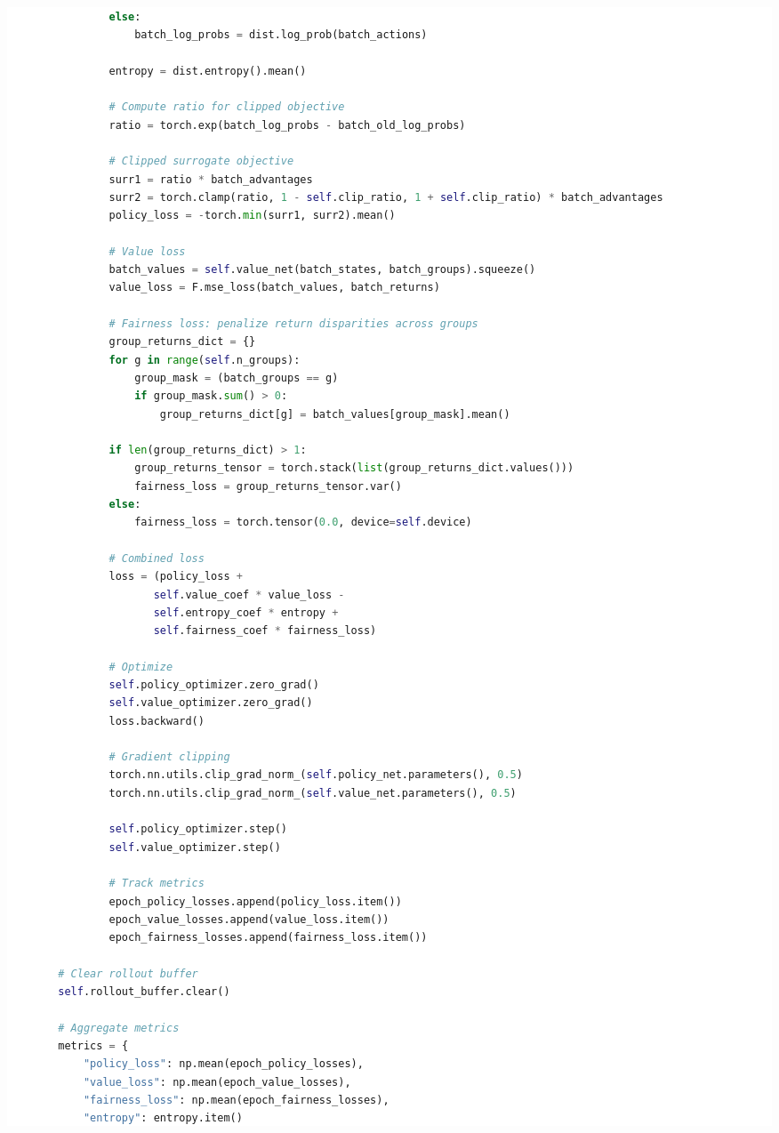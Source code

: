 ```python
                else:
                    batch_log_probs = dist.log_prob(batch_actions)
                
                entropy = dist.entropy().mean()
                
                # Compute ratio for clipped objective
                ratio = torch.exp(batch_log_probs - batch_old_log_probs)
                
                # Clipped surrogate objective
                surr1 = ratio * batch_advantages
                surr2 = torch.clamp(ratio, 1 - self.clip_ratio, 1 + self.clip_ratio) * batch_advantages
                policy_loss = -torch.min(surr1, surr2).mean()
                
                # Value loss
                batch_values = self.value_net(batch_states, batch_groups).squeeze()
                value_loss = F.mse_loss(batch_values, batch_returns)
                
                # Fairness loss: penalize return disparities across groups
                group_returns_dict = {}
                for g in range(self.n_groups):
                    group_mask = (batch_groups == g)
                    if group_mask.sum() > 0:
                        group_returns_dict[g] = batch_values[group_mask].mean()
                
                if len(group_returns_dict) > 1:
                    group_returns_tensor = torch.stack(list(group_returns_dict.values()))
                    fairness_loss = group_returns_tensor.var()
                else:
                    fairness_loss = torch.tensor(0.0, device=self.device)
                
                # Combined loss
                loss = (policy_loss + 
                       self.value_coef * value_loss - 
                       self.entropy_coef * entropy +
                       self.fairness_coef * fairness_loss)
                
                # Optimize
                self.policy_optimizer.zero_grad()
                self.value_optimizer.zero_grad()
                loss.backward()
                
                # Gradient clipping
                torch.nn.utils.clip_grad_norm_(self.policy_net.parameters(), 0.5)
                torch.nn.utils.clip_grad_norm_(self.value_net.parameters(), 0.5)
                
                self.policy_optimizer.step()
                self.value_optimizer.step()
                
                # Track metrics
                epoch_policy_losses.append(policy_loss.item())
                epoch_value_losses.append(value_loss.item())
                epoch_fairness_losses.append(fairness_loss.item())
        
        # Clear rollout buffer
        self.rollout_buffer.clear()
        
        # Aggregate metrics
        metrics = {
            "policy_loss": np.mean(epoch_policy_losses),
            "value_loss": np.mean(epoch_value_losses),
            "fairness_loss": np.mean(epoch_fairness_losses),
            "entropy": entropy.item()
```